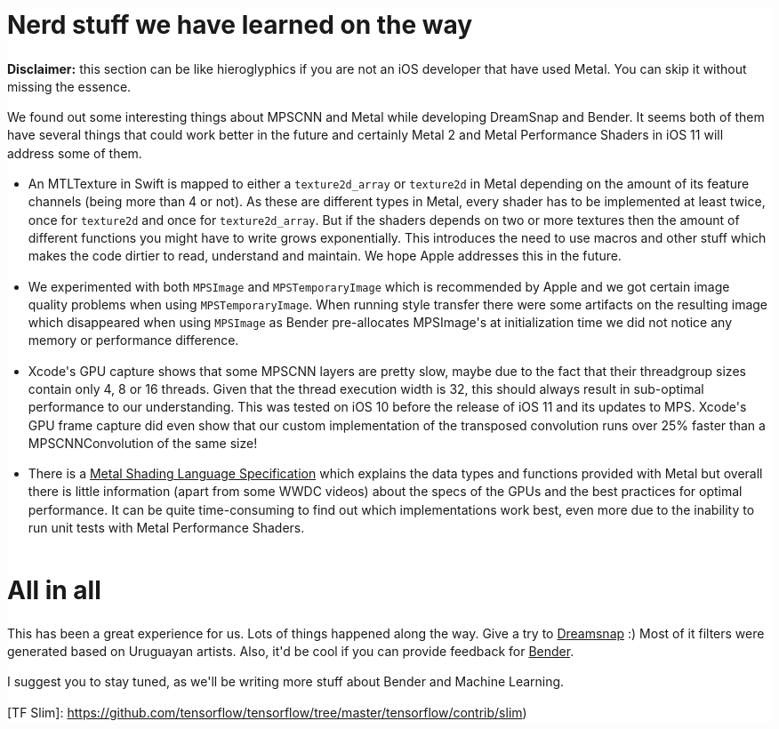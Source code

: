 # Nerd stuff we have learned on the way

**Disclaimer:** this section can be like hieroglyphics if you are not an iOS developer that have used Metal. You can skip it without missing the essence.

We found out some interesting things about MPSCNN and Metal while developing DreamSnap and Bender. It seems both of them have several things that could work better in the future and certainly Metal 2 and Metal Performance Shaders in iOS 11 will address some of them.

* An MTLTexture in Swift is mapped to either a `texture2d_array` or `texture2d` in Metal depending on the amount of its feature channels (being more than 4 or not). As these are different types in Metal, every shader has to be implemented at least twice, once for `texture2d` and once for `texture2d_array`. But if the shaders depends on two or more textures then the amount of different functions you might have to write grows exponentially. This introduces the need to use macros and other stuff which makes the code dirtier to read, understand and maintain. We hope Apple addresses this in the future.

* We experimented with both `MPSImage` and `MPSTemporaryImage` which is recommended by Apple and we got certain image quality problems when using `MPSTemporaryImage`. When running style transfer there were some artifacts on the resulting image which disappeared when using `MPSImage` as Bender pre-allocates MPSImage's at initialization time we did not notice any memory or performance difference.

* Xcode's GPU capture shows that some MPSCNN layers are pretty slow, maybe due to the fact that their threadgroup sizes contain only 4, 8 or 16 threads. Given that the thread execution width is 32, this should always result in sub-optimal performance to our understanding. This was tested on iOS 10 before the release of iOS 11 and its updates to MPS. Xcode's GPU frame capture did even show that our custom implementation of the transposed convolution runs over 25% faster than a MPSCNNConvolution of the same size!

* There is a [Metal Shading Language Specification] which explains the data types and functions provided with Metal but overall there is little information (apart from some WWDC videos) about the specs of the GPUs and the best practices for optimal performance. It can be quite time-consuming to find out which implementations work best, even more due to the inability to run unit tests with Metal Performance Shaders.

# All in all

This has been a great experience for us. Lots of things happened along the way. Give a try to [Dreamsnap] :) Most of it filters were generated based on Uruguayan artists. Also, it'd be cool if you can provide feedback for [Bender].

I suggest you to stay tuned, as we'll be writing more stuff about Bender and Machine Learning.

[Bazel]: https://bazel.build/
[Bender]: https://github.com/xmartlabs/Bender
[Benderthon]: https://github.com/xmartlabs/benderthon
[Caffe2]: https://caffe2.ai
[coremltools]: https://pypi.python.org/pypi/coremltools
[Dreamsnap]: https://getdreamsnap.com
[Forge]: https://github.com/hollance/Forge
[Gatys et al. 2015]: https://arxiv.org/abs/1508.06576
[Justin Johnson et al. 2016]: https://arxiv.org/abs/1603.08155
[Metal Performance Shaders]: https://developer.apple.com/documentation/metalperformanceshaders
[Metal Shading Language Specification]: https://developer.apple.com/metal/Metal-Shading-Language-Specification.pdf
[Prisma]: https://prisma-ai.com/
[TensorFlow]: https://tensorflow.org
[TF Slim]: https://github.com/tensorflow/tensorflow/tree/master/tensorflow/contrib/slim)
